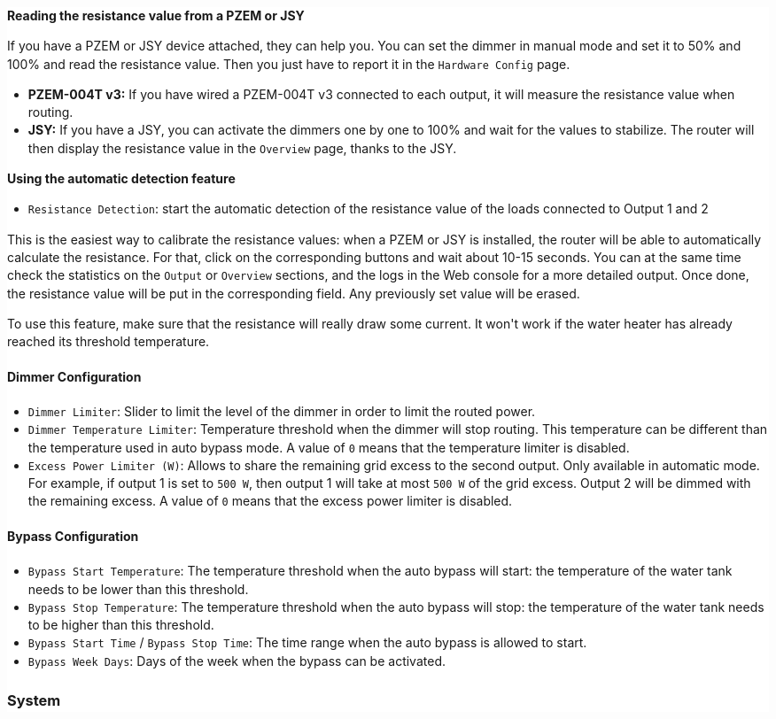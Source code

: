**Reading the resistance value from a PZEM or JSY**

If you have a PZEM or JSY device attached, they can help you.
You can set the dimmer in manual mode and set it to 50% and 100% and read the resistance value.
Then you just have to report it in the `Hardware Config` page.

- **PZEM-004T v3:** If you have wired a PZEM-004T v3 connected to each output, it will measure the resistance value when routing.
- **JSY:** If you have a JSY, you can activate the dimmers one by one to 100% and wait for the values to stabilize.
  The router will then display the resistance value in the `Overview` page, thanks to the JSY.

**Using the automatic detection feature**

- `Resistance Detection`: start the automatic detection of the resistance value of the loads connected to Output 1 and 2

This is the easiest way to calibrate the resistance values: when a PZEM or JSY is installed, the router will be able to automatically calculate the resistance.
For that, click on the corresponding buttons and wait about 10-15 seconds.
You can at the same time check the statistics on the `Output` or `Overview` sections, and the logs in the Web console for a more detailed output.
Once done, the resistance value will be put in the corresponding field.
Any previously set value will be erased.

To use this feature, make sure that the resistance will really draw some current.
It won't work if the water heater has already reached its threshold temperature.

#### Dimmer Configuration

- `Dimmer Limiter`: Slider to limit the level of the dimmer in order to limit the routed power.
- `Dimmer Temperature Limiter`: Temperature threshold when the dimmer will stop routing.
  This temperature can be different than the temperature used in auto bypass mode.
  A value of `0` means that the temperature limiter is disabled.
- `Excess Power Limiter (W)`: Allows to share the remaining grid excess to the second output.
  Only available in automatic mode.
  For example, if output 1 is set to `500 W`, then output 1 will take at most `500 W` of the grid excess.
  Output 2 will be dimmed with the remaining excess.
  A value of `0` means that the excess power limiter is disabled.

#### Bypass Configuration

- `Bypass Start Temperature`: The temperature threshold when the auto bypass will start: the temperature of the water tank needs to be lower than this threshold.
- `Bypass Stop Temperature`: The temperature threshold when the auto bypass will stop: the temperature of the water tank needs to be higher than this threshold.
- `Bypass Start Time` / `Bypass Stop Time`: The time range when the auto bypass is allowed to start.
- `Bypass Week Days`: Days of the week when the bypass can be activated.

### System
